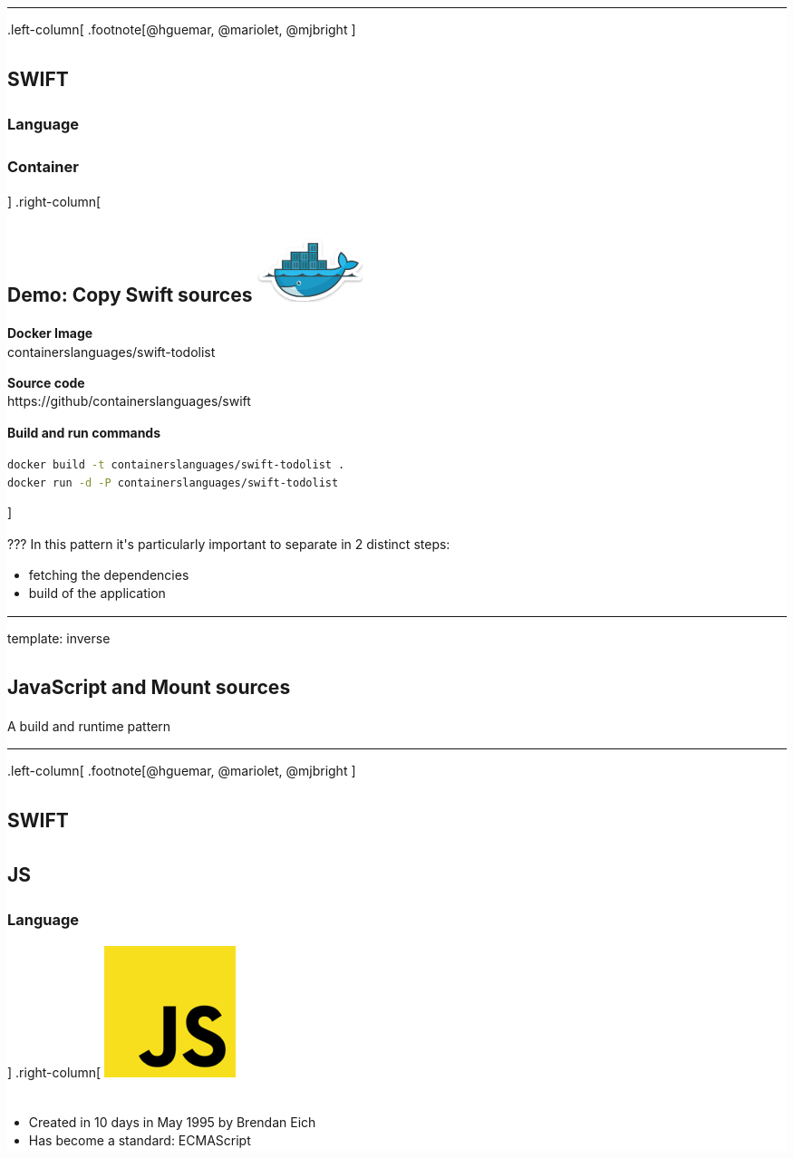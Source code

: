 
---
.left-column[
.footnote[@hguemar, @mariolet, @mjbright ]

  ## SWIFT
  ### Language
  ### Container
]
.right-column[
## Demo: Copy Swift sources ![Docker](images/docker.png)
**Docker Image**<br>containerslanguages/swift-todolist

**Source code**<br>https://github/containerslanguages/swift

**Build and run commands**
```bash
docker build -t containerslanguages/swift-todolist .
docker run -d -P containerslanguages/swift-todolist
```
]


???
In this pattern it's particularly important to separate in 2 distinct steps:
- fetching the dependencies
- build of the application




---

template: inverse

## JavaScript and Mount sources
A build and runtime pattern

---

.left-column[
.footnote[@hguemar, @mariolet, @mjbright ]

  ## SWIFT
## JS
  ### Language
]
.right-column[
![JavaScript](images/javascript-logo-small.png)
<br><br>
- Created in 10 days in May 1995 by Brendan Eich
- Has become a standard: ECMAScript